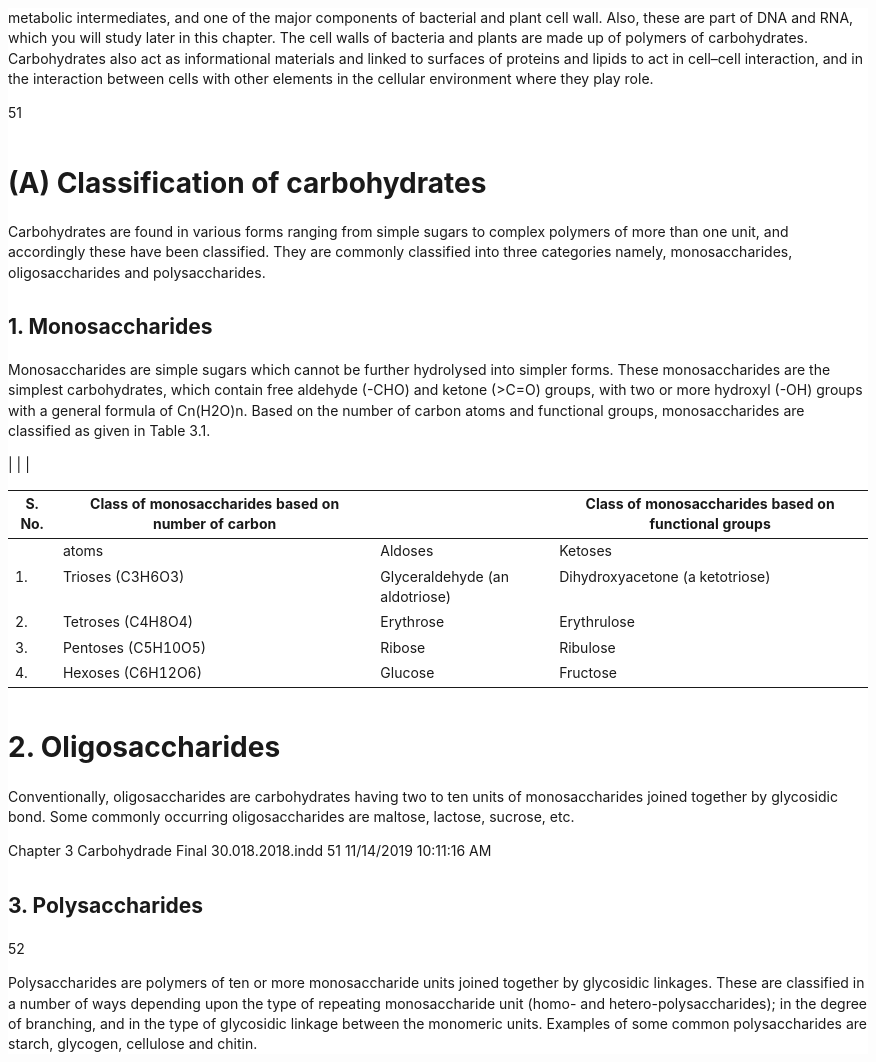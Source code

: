metabolic intermediates, and one of the major components of bacterial and plant cell wall. Also, these are part of DNA and RNA, which you will study later in this chapter. The cell walls of bacteria and plants are made up of polymers of carbohydrates. Carbohydrates also act as informational materials and linked to surfaces of proteins and lipids to act in cell–cell interaction, and in the interaction between cells with other elements in the cellular environment where they play role.

51

# **(A) Classification of carbohydrates**

Carbohydrates are found in various forms ranging from simple sugars to complex polymers of more than one unit, and accordingly these have been classified. They are commonly classified into three categories namely, monosaccharides, oligosaccharides and polysaccharides.

## **1. Monosaccharides**

Monosaccharides are simple sugars which cannot be further hydrolysed into simpler forms. These monosaccharides are the simplest carbohydrates, which contain free aldehyde (-CHO) and ketone (>C=O) groups, with two or more hydroxyl (-OH) groups with a general formula of Cn(H2O)n. Based on the number of carbon atoms and functional groups, monosaccharides are classified as given in Table 3.1.

|
|  |

| S. No. | Class of monosaccharides based on number of carbon |  | Class of monosaccharides based on functional groups |
| --- | --- | --- | --- |
|  | atoms | Aldoses | Ketoses |
| 1. | Trioses (C3H6O3) | Glyceraldehyde (an aldotriose) | Dihydroxyacetone (a ketotriose) |
| 2. | Tetroses (C4H8O4) | Erythrose | Erythrulose |
| 3. | Pentoses (C5H10O5) | Ribose | Ribulose |
| 4. | Hexoses (C6H12O6) | Glucose | Fructose |

# **2. Oligosaccharides**

Conventionally, oligosaccharides are carbohydrates having two to ten units of monosaccharides joined together by glycosidic bond. Some commonly occurring oligosaccharides are maltose, lactose, sucrose, etc.

Chapter 3 Carbohydrade Final 30.018.2018.indd 51 11/14/2019 10:11:16 AM

## **3. Polysaccharides**

52

Polysaccharides are polymers of ten or more monosaccharide units joined together by glycosidic linkages. These are classified in a number of ways depending upon the type of repeating monosaccharide unit (homo- and hetero-polysaccharides); in the degree of branching, and in the type of glycosidic linkage between the monomeric units. Examples of some common polysaccharides are starch, glycogen, cellulose and chitin.
